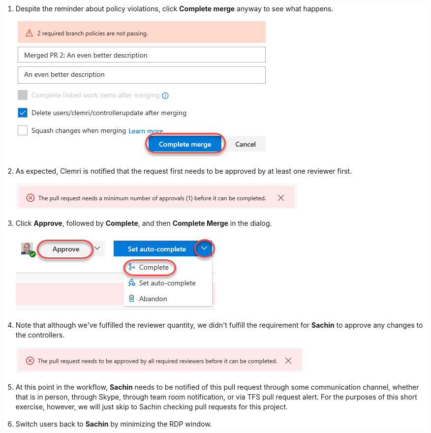 1. Despite the reminder about policy violations, click **Complete merge** anyway to see what happens.

    ![](images/107.png)

1. As expected, Clemri is notified that the request first needs to be approved by at least one reviewer first.

    ![](images/108.png)

1. Click **Approve**, followed by **Complete**, and then **Complete Merge** in the dialog.

    ![](images/109.png)

1. Note that although we've fulfilled the reviewer quantity, we didn't fulfill the requirement for **Sachin** to approve any changes to the controllers.

    ![](images/110.png)

1. At this point in the workflow, **Sachin** needs to be notified of this pull request through some communication channel, whether that is in person, through Skype, through team room notification, or via TFS pull request alert. For the purposes of this short exercise, however, we will just skip to Sachin checking pull requests for this project.

1. Switch users back to **Sachin** by minimizing the RDP window.
